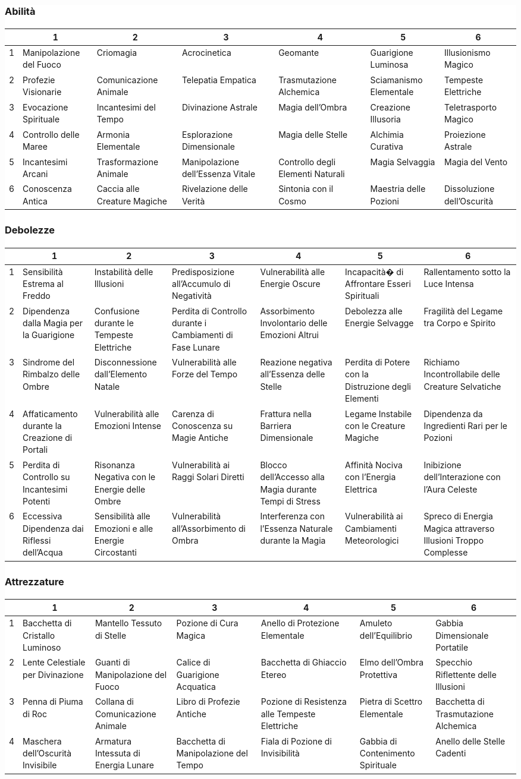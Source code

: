 ### Abilità

|     | 1                       | 2                            | 3                                 | 4                                 | 5                      | 6                          |
|-----|-------------------------|------------------------------|-----------------------------------|-----------------------------------|------------------------|----------------------------|
| 1   | Manipolazione del Fuoco | Criomagia                    | Acrocinetica                      | Geomante                          | Guarigione Luminosa    | Illusionismo Magico        |
| 2   | Profezie Visionarie     | Comunicazione Animale        | Telepatia Empatica                | Trasmutazione Alchemica           | Sciamanismo Elementale | Tempeste Elettriche        |
| 3   | Evocazione Spirituale   | Incantesimi del Tempo        | Divinazione Astrale               | Magia dell’Ombra                  | Creazione Illusoria    | Teletrasporto Magico       |
| 4   | Controllo delle Maree   | Armonia Elementale           | Esplorazione Dimensionale         | Magia delle Stelle                | Alchimia Curativa      | Proiezione Astrale         |
| 5   | Incantesimi Arcani      | Trasformazione Animale       | Manipolazione dell’Essenza Vitale | Controllo degli Elementi Naturali | Magia Selvaggia        | Magia del Vento            |
| 6   | Conoscenza Antica       | Caccia alle Creature Magiche | Rivelazione delle Verità          | Sintonia con il Cosmo             | Maestria delle Pozioni | Dissoluzione dell’Oscurità |

### Debolezze

|     | 1                                             | 2                                                    | 3                                                         | 4                                                      | 5                                                   | 6                                                              |
|-----|-----------------------------------------------|------------------------------------------------------|-----------------------------------------------------------|--------------------------------------------------------|-----------------------------------------------------|----------------------------------------------------------------|
| 1   | Sensibilità Estrema al Freddo                 | Instabilità delle Illusioni                          | Predisposizione all’Accumulo di Negatività                | Vulnerabilità alle Energie Oscure                      | Incapacità� di Affrontare Esseri Spirituali         | Rallentamento sotto la Luce Intensa                            |
| 2   | Dipendenza dalla Magia per la Guarigione      | Confusione durante le Tempeste Elettriche            | Perdita di Controllo durante i Cambiamenti di Fase Lunare | Assorbimento Involontario delle Emozioni Altrui        | Debolezza alle Energie Selvagge                     | Fragilità del Legame tra Corpo e Spirito                       |
| 3   | Sindrome del Rimbalzo delle Ombre             | Disconnessione dall’Elemento Natale                  | Vulnerabilità alle Forze del Tempo                        | Reazione negativa all’Essenza delle Stelle             | Perdita di Potere con la Distruzione degli Elementi | Richiamo Incontrollabile delle Creature Selvatiche             |
| 4   | Affaticamento durante la Creazione di Portali | Vulnerabilità alle Emozioni Intense                  | Carenza di Conoscenza su Magie Antiche                    | Frattura nella Barriera Dimensionale                   | Legame Instabile con le Creature Magiche            | Dipendenza da Ingredienti Rari per le Pozioni                  |
| 5   | Perdita di Controllo su Incantesimi Potenti   | Risonanza Negativa con le Energie delle Ombre        | Vulnerabilità ai Raggi Solari Diretti                     | Blocco dell’Accesso alla Magia durante Tempi di Stress | Affinità Nociva con l’Energia Elettrica             | Inibizione dell’Interazione con l’Aura Celeste                 |
| 6   | Eccessiva Dipendenza dai Riflessi dell’Acqua  | Sensibilità alle Emozioni e alle Energie Circostanti | Vulnerabilità all’Assorbimento di Ombra                   | Interferenza con l’Essenza Naturale durante la Magia   | Vulnerabilità ai Cambiamenti Meteorologici          | Spreco di Energia Magica attraverso Illusioni Troppo Complesse |

### Attrezzature

|     | 1                                 | 2                                    | 3                                    | 4                                              | 5                                 | 6                                    |
|-----|-----------------------------------|--------------------------------------|--------------------------------------|------------------------------------------------|-----------------------------------|--------------------------------------|
| 1   | Bacchetta di Cristallo Luminoso   | Mantello Tessuto di Stelle           | Pozione di Cura Magica               | Anello di Protezione Elementale                | Amuleto dell’Equilibrio           | Gabbia Dimensionale Portatile        |
| 2   | Lente Celestiale per Divinazione  | Guanti di Manipolazione del Fuoco    | Calice di Guarigione Acquatica       | Bacchetta di Ghiaccio Etereo                   | Elmo dell’Ombra Protettiva        | Specchio Riflettente delle Illusioni |
| 3   | Penna di Piuma di Roc             | Collana di Comunicazione Animale     | Libro di Profezie Antiche            | Pozione di Resistenza alle Tempeste Elettriche | Pietra di Scettro Elementale      | Bacchetta di Trasmutazione Alchemica |
| 4   | Maschera dell’Oscurità Invisibile | Armatura Intessuta di Energia Lunare | Bacchetta di Manipolazione del Tempo | Fiala di Pozione di Invisibilità               | Gabbia di Contenimento Spirituale | Anello delle Stelle Cadenti          |